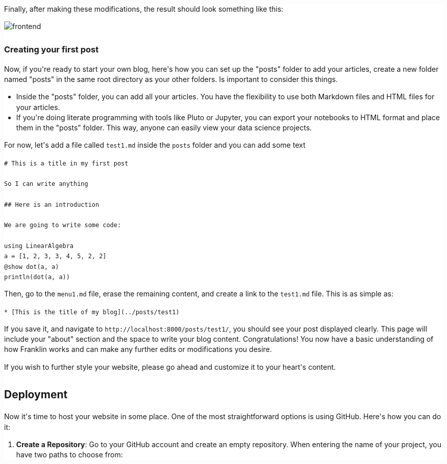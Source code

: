 Finally, after making these modifications, the result should look something like this:

![frontend](/006_build_blog/frontend_master.png)

### Creating your first post

Now, if you're ready to start your own blog, here's how you can set up the "posts" folder to add your articles, create a new folder named "posts" in the same root directory as your other folders. Is important to consider this things.

* Inside the "posts" folder, you can add all your articles. You have the flexibility to use both Markdown files and HTML files for your articles.
* If you're doing literate programming with tools like Pluto or Jupyter, you can export your notebooks to HTML format and place them in the "posts" folder. This way, anyone can easily view your data science projects.

For now, let's add a file called `test1.md` inside the `posts` folder and you can add some text

```
# This is a title in my first post
 
So I can write anything

## Here is an introduction

We are going to write some code:

using LinearAlgebra
a = [1, 2, 3, 3, 4, 5, 2, 2]
@show dot(a, a)
println(dot(a, a))
```

Then, go to the `menu1.md` file, erase the remaining content, and create a link to the `test1.md` file. This is as simple as:

```
* [This is the title of my blog](../posts/test1)
```

If you save it, and navigate to `http://localhost:8000/posts/test1/`, you should see your post displayed clearly. This page will include your "about" section and the space to write your blog content. Congratulations! You now have a basic understanding of how Franklin works and can make any further edits or modifications you desire.

If you wish to further style your website, please go ahead and customize it to your heart's content.

## Deployment 

Now it's time to host your website in some place. One of the most straightforward options is using GitHub. Here's how you can do it:

1. **Create a Repository**: Go to your GitHub account and create an empty repository. When entering the name of your project, you have two paths to choose from:
